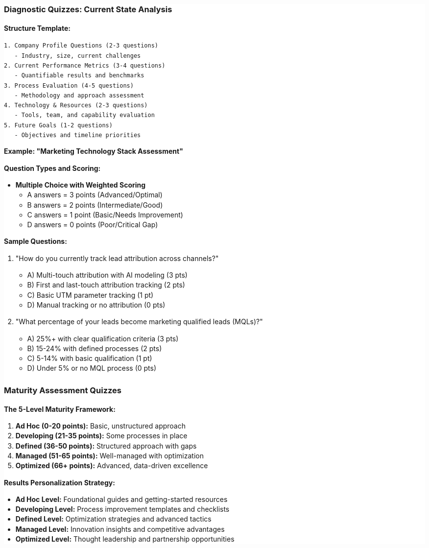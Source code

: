 ### Diagnostic Quizzes: Current State Analysis

**Structure Template:**
```
1. Company Profile Questions (2-3 questions)
   - Industry, size, current challenges
2. Current Performance Metrics (3-4 questions)
   - Quantifiable results and benchmarks
3. Process Evaluation (4-5 questions)
   - Methodology and approach assessment
4. Technology & Resources (2-3 questions)
   - Tools, team, and capability evaluation
5. Future Goals (1-2 questions)
   - Objectives and timeline priorities
```

**Example: "Marketing Technology Stack Assessment"**

**Question Types and Scoring:**
- **Multiple Choice with Weighted Scoring**
  - A answers = 3 points (Advanced/Optimal)
  - B answers = 2 points (Intermediate/Good)
  - C answers = 1 point (Basic/Needs Improvement)
  - D answers = 0 points (Poor/Critical Gap)

**Sample Questions:**
1. "How do you currently track lead attribution across channels?"
   - A) Multi-touch attribution with AI modeling (3 pts)
   - B) First and last-touch attribution tracking (2 pts)
   - C) Basic UTM parameter tracking (1 pt)
   - D) Manual tracking or no attribution (0 pts)

2. "What percentage of your leads become marketing qualified leads (MQLs)?"
   - A) 25%+ with clear qualification criteria (3 pts)
   - B) 15-24% with defined processes (2 pts)
   - C) 5-14% with basic qualification (1 pt)
   - D) Under 5% or no MQL process (0 pts)

### Maturity Assessment Quizzes

**The 5-Level Maturity Framework:**
1. **Ad Hoc (0-20 points):** Basic, unstructured approach
2. **Developing (21-35 points):** Some processes in place
3. **Defined (36-50 points):** Structured approach with gaps
4. **Managed (51-65 points):** Well-managed with optimization
5. **Optimized (66+ points):** Advanced, data-driven excellence

**Results Personalization Strategy:**
- **Ad Hoc Level:** Foundational guides and getting-started resources
- **Developing Level:** Process improvement templates and checklists
- **Defined Level:** Optimization strategies and advanced tactics
- **Managed Level:** Innovation insights and competitive advantages
- **Optimized Level:** Thought leadership and partnership opportunities
